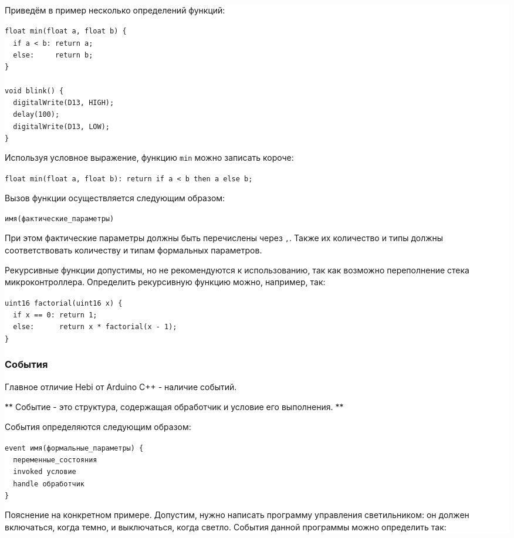 Приведём в пример несколько определений функций:

```
float min(float a, float b) {
  if a < b: return a;
  else:     return b;
}

void blink() {
  digitalWrite(D13, HIGH);
  delay(100);
  digitalWrite(D13, LOW);
}
```

Используя условное выражение, функцию `min` можно записать короче:

```
float min(float a, float b): return if a < b then a else b;
```

Вызов функции осуществляется следующим образом:

```
имя(фактические_параметры)
```

При этом фактические параметры должны быть перечислены через `,`. Также их количество и типы должны соответствовать количеству и типам формальных параметров.

Рекурсивные функции допустимы, но не рекомендуются к использованию, так как возможно переполнение стека микроконтроллера. Определить рекурсивную функцию можно, например, так:

```
uint16 factorial(uint16 x) {
  if x == 0: return 1;
  else:      return x * factorial(x - 1);
}
```

### События

Главное отличие Hebi от Arduino C++ - наличие событий.

** Событие - это структура, содержащая обработчик и условие его выполнения. **

События определяются следующим образом:

```
event имя(формальные_параметры) {
  переменные_состояния
  invoked условие
  handle обработчик
}
```

Пояснение на конкретном примере. Допустим, нужно написать программу управления светильником: он должен включаться, когда темно, и выключаться, когда светло. События данной программы можно определить так:
